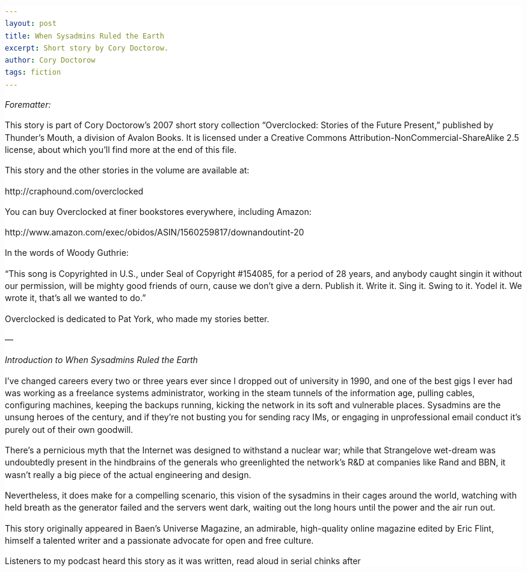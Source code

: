 ```yaml
---
layout: post
title: When Sysadmins Ruled the Earth 
excerpt: Short story by Cory Doctorow.
author: Cory Doctorow
tags: fiction
---
```


<p class="western" style="margin-bottom: 0in"><i>Forematter:</i></p>
<p class="western" style="margin-bottom: 0in">This story is part of
Cory Doctorow’s 2007 short story collection “Overclocked: Stories
of the Future Present,” published by Thunder’s Mouth, a division
of Avalon Books. It is licensed under a Creative Commons
Attribution-NonCommercial-ShareAlike 2.5 license, about which you’ll
find more at the end of this file.</p>
<p class="western" style="margin-bottom: 0in">This story and the
other stories in the volume are available at:</p>
<p class="western" style="margin-bottom: 0in">http://craphound.com/overclocked</p>
<p class="western" style="margin-bottom: 0in">You can buy Overclocked
at finer bookstores everywhere, including Amazon:</p>
<p class="western" style="margin-bottom: 0in">http://www.amazon.com/exec/obidos/ASIN/1560259817/downandoutint-20</p>
<p class="western" style="margin-bottom: 0in">In the words of Woody
Guthrie:</p>
<p class="western" style="margin-bottom: 0in">“This song is
Copyrighted in U.S., under Seal of Copyright #154085, for a period of
28 years, and anybody caught singin it without our permission, will
be mighty good friends of ourn, cause we don’t give a dern. Publish
it. Write it. Sing it. Swing to it. Yodel it. We wrote it, that’s
all we wanted to do.”</p>
<p class="western" style="margin-bottom: 0in">Overclocked is
dedicated to Pat York, who made my stories better.</p>
<p class="western" style="margin-bottom: 0in">—</p>
<p class="western" style="margin-bottom: 0in"><i>Introduction to When
Sysadmins Ruled the Earth</i></p>
<p class="western" style="margin-bottom: 0in">I’ve changed careers
every two or three years ever since I dropped out of university in
1990, and one of the best gigs I ever had was working as a freelance
systems administrator, working in the steam tunnels of the
information age, pulling cables, configuring machines, keeping the
backups running, kicking the network in its soft and vulnerable
places. Sysadmins are the unsung heroes of the century, and if
they’re not busting you for sending racy IMs, or engaging in
unprofessional email conduct it’s purely out of their own goodwill.</p>
<p class="western" style="margin-bottom: 0in">There’s a pernicious
myth that the Internet was designed to withstand a nuclear war; while
that Strangelove wet-dream was undoubtedly present in the hindbrains
of the generals who greenlighted the network’s R&amp;D at companies
like Rand and BBN, it wasn’t really a big piece of the actual
engineering and design.</p>
<p class="western" style="margin-bottom: 0in">Nevertheless, it does
make for a compelling scenario, this vision of the sysadmins in their
cages around the world, watching with held breath as the generator
failed and the servers went dark, waiting out the long hours until
the power and the air run out. 
</p>
<p class="western" style="margin-bottom: 0in">This story originally
appeared in Baen’s Universe Magazine, an admirable, high-quality
online magazine edited by Eric Flint, himself a talented writer and a
passionate advocate for open and free culture.</p>
<p class="western" style="margin-bottom: 0in">Listeners to my podcast
heard this story as it was written, read aloud in serial chinks after